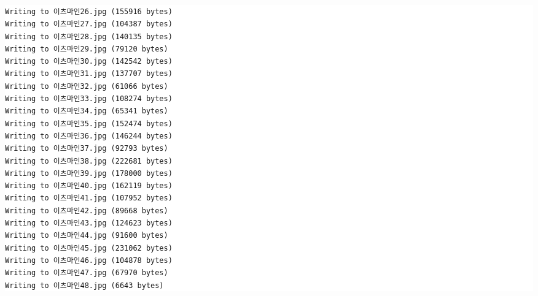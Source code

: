     Writing to 이츠마인26.jpg (155916 bytes)
    Writing to 이츠마인27.jpg (104387 bytes)
    Writing to 이츠마인28.jpg (140135 bytes)
    Writing to 이츠마인29.jpg (79120 bytes)
    Writing to 이츠마인30.jpg (142542 bytes)
    Writing to 이츠마인31.jpg (137707 bytes)
    Writing to 이츠마인32.jpg (61066 bytes)
    Writing to 이츠마인33.jpg (108274 bytes)
    Writing to 이츠마인34.jpg (65341 bytes)
    Writing to 이츠마인35.jpg (152474 bytes)
    Writing to 이츠마인36.jpg (146244 bytes)
    Writing to 이츠마인37.jpg (92793 bytes)
    Writing to 이츠마인38.jpg (222681 bytes)
    Writing to 이츠마인39.jpg (178000 bytes)
    Writing to 이츠마인40.jpg (162119 bytes)
    Writing to 이츠마인41.jpg (107952 bytes)
    Writing to 이츠마인42.jpg (89668 bytes)
    Writing to 이츠마인43.jpg (124623 bytes)
    Writing to 이츠마인44.jpg (91600 bytes)
    Writing to 이츠마인45.jpg (231062 bytes)
    Writing to 이츠마인46.jpg (104878 bytes)
    Writing to 이츠마인47.jpg (67970 bytes)
    Writing to 이츠마인48.jpg (6643 bytes)
    
